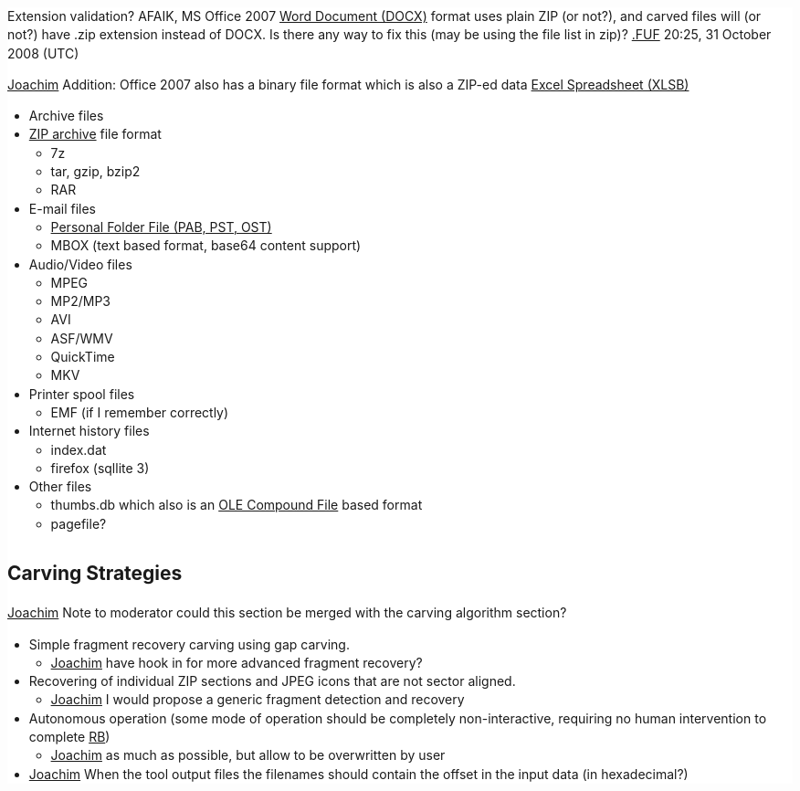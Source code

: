 

Extension validation? AFAIK, MS Office 2007 [Word Document
(DOCX)](Word_Document_(DOCX) "wikilink") format uses plain ZIP (or
not?), and carved files will (or not?) have .zip extension instead of
DOCX. Is there any way to fix this (may be using the file list in zip)?
[.FUF](User:.FUF "wikilink") 20:25, 31 October 2008 (UTC)

[Joachim](User:Joachim_Metz "wikilink") Addition: Office 2007 also has a
binary file format which is also a ZIP-ed data [Excel Spreadsheet
(XLSB)](Excel_Spreadsheet_(XLSB) "wikilink")

- Archive files
- [ZIP archive](ZIP_archive "wikilink") file format
  - 7z
  - tar, gzip, bzip2
  - RAR
- E-mail files
  - [Personal Folder File (PAB, PST,
    OST)](Personal_Folder_File_(PAB,_PST,_OST) "wikilink")
  - MBOX (text based format, base64 content support)
- Audio/Video files
  - MPEG
  - MP2/MP3
  - AVI
  - ASF/WMV
  - QuickTime
  - MKV
- Printer spool files
  - EMF (if I remember correctly)
- Internet history files
  - index.dat
  - firefox (sqllite 3)
- Other files
  - thumbs.db which also is an [OLE Compound
    File](OLE_Compound_File "wikilink") based format
  - pagefile?

## Carving Strategies

[Joachim](User:Joachim_Metz "wikilink") Note to moderator could this
section be merged with the carving algorithm section?

- Simple fragment recovery carving using gap carving.
  - [Joachim](User:Joachim_Metz "wikilink") have hook in for more
    advanced fragment recovery?
- Recovering of individual ZIP sections and JPEG icons that are not
  sector aligned.
  - [Joachim](User:Joachim_Metz "wikilink") I would propose a generic
    fragment detection and recovery
- Autonomous operation (some mode of operation should be completely
  non-interactive, requiring no human intervention to complete
  [RB](User:RB "wikilink"))
  - [Joachim](User:Joachim_Metz "wikilink") as much as possible, but
    allow to be overwritten by user
- [Joachim](User:Joachim_Metz "wikilink") When the tool output files the
  filenames should contain the offset in the input data (in
  hexadecimal?)
